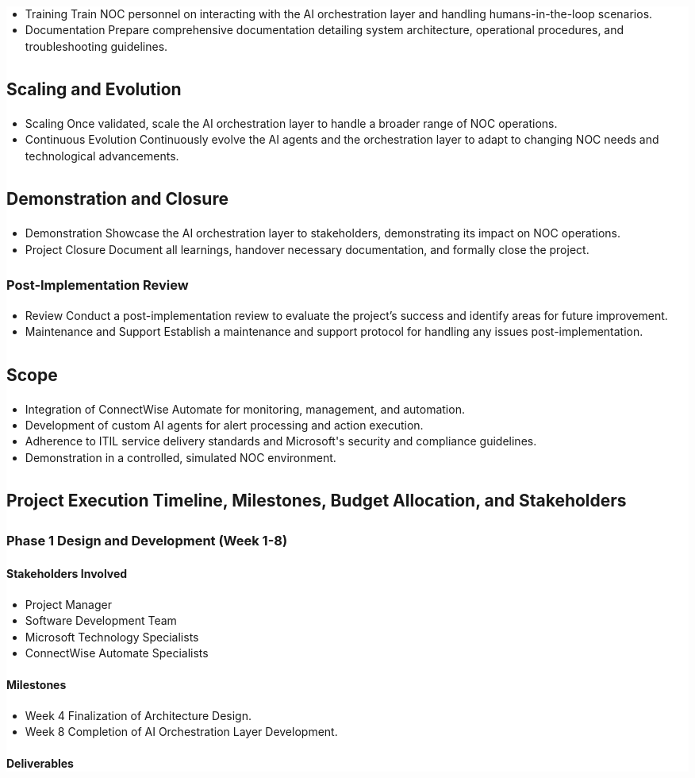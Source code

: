 - Training Train NOC personnel on interacting with the AI orchestration layer and handling humans-in-the-loop scenarios.
- Documentation Prepare comprehensive documentation detailing system architecture, operational procedures, and troubleshooting guidelines.

## Scaling and Evolution

- Scaling Once validated, scale the AI orchestration layer to handle a broader range of NOC operations.
- Continuous Evolution Continuously evolve the AI agents and the orchestration layer to adapt to changing NOC needs and technological advancements.

## Demonstration and Closure

- Demonstration Showcase the AI orchestration layer to stakeholders, demonstrating its impact on NOC operations.
- Project Closure Document all learnings, handover necessary documentation, and formally close the project.

### Post-Implementation Review

- Review Conduct a post-implementation review to evaluate the project’s success and identify areas for future improvement.
- Maintenance and Support Establish a maintenance and support protocol for handling any issues post-implementation.

## Scope

- Integration of ConnectWise Automate for monitoring, management, and automation.
- Development of custom AI agents for alert processing and action execution.
- Adherence to ITIL service delivery standards and Microsoft's security and compliance guidelines.
- Demonstration in a controlled, simulated NOC environment.

## Project Execution Timeline, Milestones, Budget Allocation, and Stakeholders

### Phase 1 Design and Development (Week 1-8)

#### Stakeholders Involved

- Project Manager
- Software Development Team
- Microsoft Technology Specialists
- ConnectWise Automate Specialists

#### Milestones

- Week 4 Finalization of Architecture Design.
- Week 8 Completion of AI Orchestration Layer Development.

#### Deliverables
